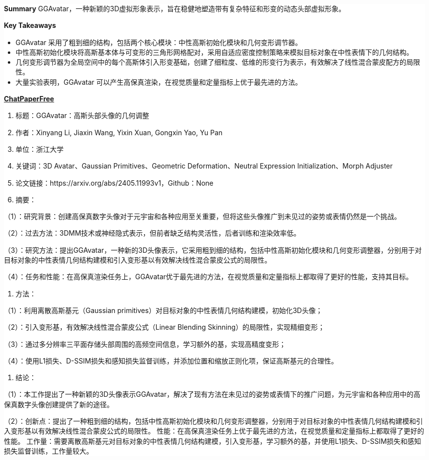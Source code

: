 **Summary**
GGAvatar，一种新颖的3D虚拟形象表示，旨在稳健地塑造带有复杂特征和形变的动态头部虚拟形象。

**Key Takeaways**
- GGAvatar 采用了粗到细的结构，包括两个核心模块：中性高斯初始化模块和几何变形调节器。
- 中性高斯初始化模块将高斯基本体与可变形的三角形网格配对，采用自适应密度控制策略来模拟目标对象在中性表情下的几何结构。
- 几何变形调节器为全局空间中的每个高斯体引入形变基础，创建了细粒度、低维的形变行为表示，有效解决了线性混合蒙皮配方的局限性。
- 大量实验表明，GGAvatar 可以产生高保真渲染，在视觉质量和定量指标上优于最先进的方法。

**[ChatPaperFree](https://huggingface.co/spaces/Kedreamix/ChatPaperFree)**

<ol>
<li>
<p>标题：GGAvatar：高斯头部头像的几何调整</p>
</li>
<li>
<p>作者：Xinyang Li, Jiaxin Wang, Yixin Xuan, Gongxin Yao, Yu Pan</p>
</li>
<li>
<p>单位：浙江大学</p>
</li>
<li>
<p>关键词：3D Avatar、Gaussian Primitives、Geometric Deformation、Neutral Expression Initialization、Morph Adjuster</p>
</li>
<li>
<p>论文链接：https://arxiv.org/abs/2405.11993v1，Github：None</p>
</li>
<li>
<p>摘要：</p>
</li>
</ol>
<p>（1）：研究背景：创建高保真数字头像对于元宇宙和各种应用至关重要，但将这些头像推广到未见过的姿势或表情仍然是一个挑战。</p>
<p>（2）：过去方法：3DMM技术或神经隐式表示，但前者缺乏结构灵活性，后者训练和渲染效率低。</p>
<p>（3）：研究方法：提出GGAvatar，一种新的3D头像表示，它采用粗到细的结构，包括中性高斯初始化模块和几何变形调整器，分别用于对目标对象的中性表情几何结构建模和引入变形基以有效解决线性混合蒙皮公式的局限性。</p>
<p>（4）：任务和性能：在高保真渲染任务上，GGAvatar优于最先进的方法，在视觉质量和定量指标上都取得了更好的性能，支持其目标。</p>
<ol>
<li>方法：</li>
</ol>
<p>（1）：利用离散高斯基元（Gaussian primitives）对目标对象的中性表情几何结构建模，初始化3D头像；</p>
<p>（2）：引入变形基，有效解决线性混合蒙皮公式（Linear Blending Skinning）的局限性，实现精细变形；</p>
<p>（3）：通过多分辨率三平面存储头部周围的高频空间信息，学习额外的基，实现高精度变形；</p>
<p>（4）：使用L1损失、D-SSIM损失和感知损失监督训练，并添加位置和缩放正则化项，保证高斯基元的合理性。</p>
<ol>
<li>结论：</li>
</ol>
<p>（1）：本工作提出了一种新颖的3D头像表示GGAvatar，解决了现有方法在未见过的姿势或表情下的推广问题，为元宇宙和各种应用中的高保真数字头像创建提供了新的途径。</p>
<p>（2）：创新点：提出了一种粗到细的结构，包括中性高斯初始化模块和几何变形调整器，分别用于对目标对象的中性表情几何结构建模和引入变形基以有效解决线性混合蒙皮公式的局限性。
性能：在高保真渲染任务上优于最先进的方法，在视觉质量和定量指标上都取得了更好的性能。
工作量：需要离散高斯基元对目标对象的中性表情几何结构建模，引入变形基，学习额外的基，并使用L1损失、D-SSIM损失和感知损失监督训练，工作量较大。</p>

